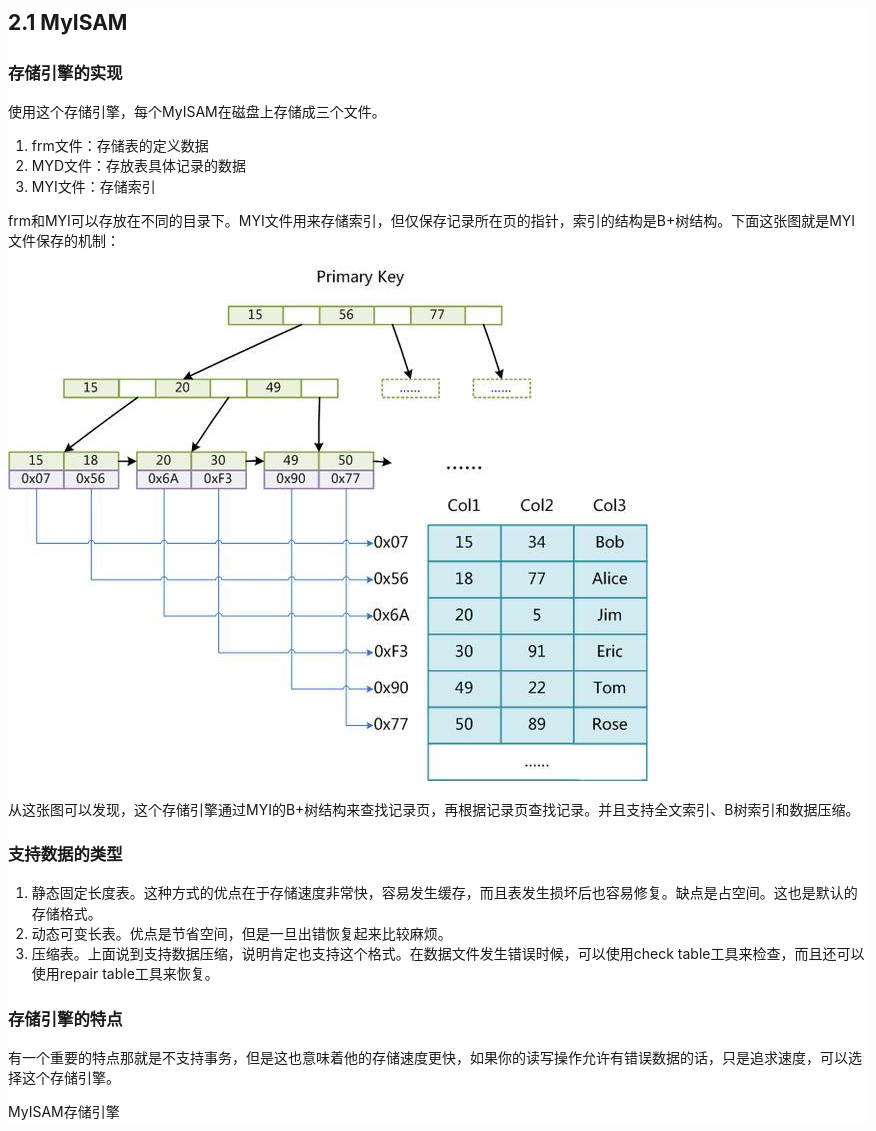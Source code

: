 

## 2.1 MyISAM

### 存储引擎的实现
使用这个存储引擎，每个MyISAM在磁盘上存储成三个文件。

1. frm文件：存储表的定义数据
2. MYD文件：存放表具体记录的数据
3. MYI文件：存储索引

frm和MYI可以存放在不同的目录下。MYI文件用来存储索引，但仅保存记录所在页的指针，索引的结构是B+树结构。下面这张图就是MYI文件保存的机制：

![](image/2021-04-23-12-46-47.png)

从这张图可以发现，这个存储引擎通过MYI的B+树结构来查找记录页，再根据记录页查找记录。并且支持全文索引、B树索引和数据压缩。

### 支持数据的类型

1. 静态固定长度表。这种方式的优点在于存储速度非常快，容易发生缓存，而且表发生损坏后也容易修复。缺点是占空间。这也是默认的存储格式。
2. 动态可变长表。优点是节省空间，但是一旦出错恢复起来比较麻烦。
3. 压缩表。上面说到支持数据压缩，说明肯定也支持这个格式。在数据文件发生错误时候，可以使用check table工具来检查，而且还可以使用repair table工具来恢复。

### 存储引擎的特点
有一个重要的特点那就是不支持事务，但是这也意味着他的存储速度更快，如果你的读写操作允许有错误数据的话，只是追求速度，可以选择这个存储引擎。

MyISAM存储引擎
